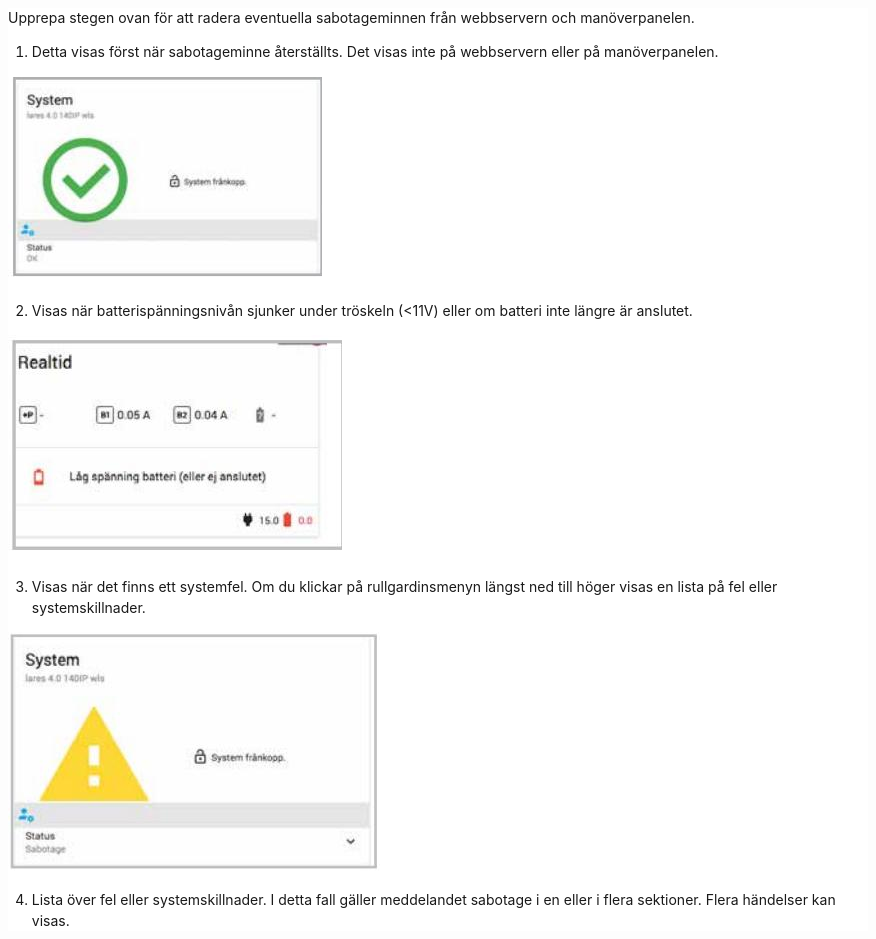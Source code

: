Upprepa stegen ovan för att radera eventuella sabotageminnen från webbservern och manöverpanelen.

1) Detta visas först när sabotageminne återställts. Det visas inte på webbservern eller på manöverpanelen.

![](_page_10_Picture_12.jpeg)

2) Visas när batterispänningsnivån sjunker under tröskeln (<11V) eller om batteri inte längre är anslutet.

![](_page_10_Picture_14.jpeg)

3) Visas när det finns ett systemfel. Om du klickar på rullgardinsmenyn längst ned till höger visas en lista på fel eller systemskillnader.

![](_page_10_Picture_16.jpeg)

4) Lista över fel eller systemskillnader. I detta fall gäller meddelandet sabotage i en eller i flera sektioner. Flera händelser kan visas.
